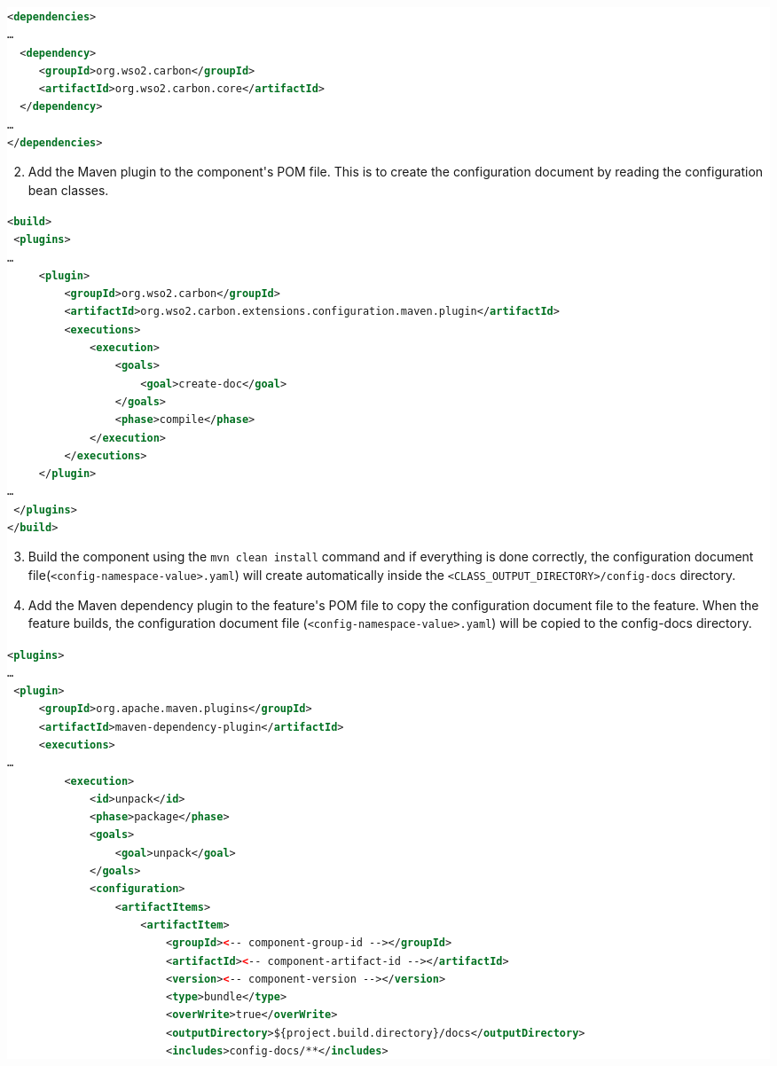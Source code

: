  ```xml
 <dependencies>
 …
   <dependency>
      <groupId>org.wso2.carbon</groupId>
      <artifactId>org.wso2.carbon.core</artifactId>
   </dependency>
…
</dependencies>
```

2. Add the Maven plugin to the component's POM file. This is to create the configuration document by reading the configuration bean classes.

 ```xml
 <build>
  <plugins>
…
      <plugin>
          <groupId>org.wso2.carbon</groupId>
          <artifactId>org.wso2.carbon.extensions.configuration.maven.plugin</artifactId>
          <executions>
              <execution>
                  <goals>
                      <goal>create-doc</goal>
                  </goals>
                  <phase>compile</phase>
              </execution>
          </executions>
      </plugin>
…
  </plugins>
</build>
```

3. Build the component using the `mvn clean install` command and if everything is done correctly, the configuration document file(`<config-namespace-value>.yaml`) will create automatically inside the `<CLASS_OUTPUT_DIRECTORY>/config-docs` directory.

4. Add the Maven dependency plugin to the feature's POM file to copy the configuration document file to the feature. When the feature builds, the configuration document file (`<config-namespace-value>.yaml`) will be copied to the config-docs directory.

 ```xml
 <plugins>
…
  <plugin>
      <groupId>org.apache.maven.plugins</groupId>
      <artifactId>maven-dependency-plugin</artifactId>
      <executions>
…
          <execution>
              <id>unpack</id>
              <phase>package</phase>
              <goals>
                  <goal>unpack</goal>
              </goals>
              <configuration>
                  <artifactItems>
                      <artifactItem>
                          <groupId><-- component-group-id --></groupId>
                          <artifactId><-- component-artifact-id --></artifactId>
                          <version><-- component-version --></version>
                          <type>bundle</type>
                          <overWrite>true</overWrite>
                          <outputDirectory>${project.build.directory}/docs</outputDirectory>
                          <includes>config-docs/**</includes>
 ```